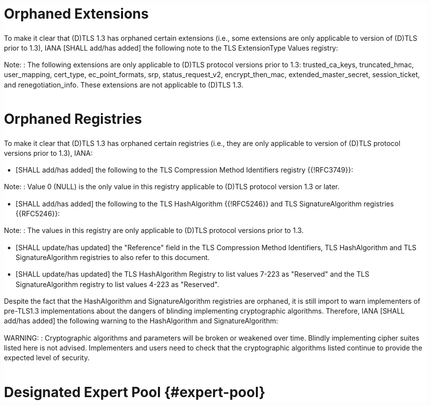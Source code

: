Orphaned Extensions
===================

To make it clear that (D)TLS 1.3 has orphaned certain extensions (i.e.,
some extensions are only applicable to version of (D)TLS prior to 1.3),
IANA [SHALL add/has added] the following note to the TLS ExtensionType
Values registry:

Note:
: The following extensions are only applicable to (D)TLS protocol
versions prior to 1.3: trusted_ca_keys, truncated_hmac, user_mapping,
cert_type, ec_point_formats, srp, status_request_v2, encrypt_then_mac,
extended_master_secret, session_ticket, and renegotiation_info.
These extensions are not applicable to (D)TLS 1.3.

Orphaned Registries
===================

To make it clear that (D)TLS 1.3 has orphaned certain registries (i.e.,
they are only applicable to version of (D)TLS protocol versions prior
to 1.3), IANA:

- [SHALL add/has added] the following to the TLS Compression Method
Identifiers registry {{!RFC3749}}:

Note:
: Value 0 (NULL) is the only value in this registry applicable to (D)TLS
protocol version 1.3 or later.

- [SHALL add/has added] the following to the TLS HashAlgorithm
{{!RFC5246}} and TLS SignatureAlgorithm registries {{RFC5246}}:

Note:
: The values in this registry are only applicable to (D)TLS protocol
versions prior to 1.3.

- [SHALL update/has updated] the "Reference" field in the TLS
Compression Method Identifiers, TLS HashAlgorithm and TLS
SignatureAlgorithm registries to also refer to this document.

- [SHALL update/has updated] the TLS HashAlgorithm Registry to list
values 7-223 as "Reserved" and the TLS SignatureAlgorithm registry to
list values 4-223 as "Reserved".

Despite the fact that the HashAlgorithm and SignatureAlgorithm
registries are orphaned, it is still import to warn implementers of
pre-TLS1.3 implementations about the dangers of blinding implementing
cryptographic algorithms.  Therefore, IANA [SHALL add/has added] the
following warning to the HashAlgorithm and SignatureAlgorithm:

WARNING:
: Cryptographic algorithms and parameters will be broken or weakened
over time.  Blindly implementing cipher suites listed here is not
advised.  Implementers and users need to check that the cryptographic
algorithms listed continue to provide the expected level of security.

Designated Expert Pool {#expert-pool}
======================
